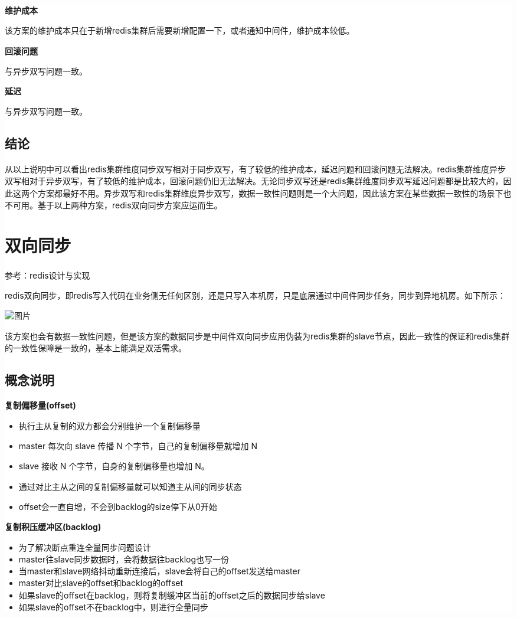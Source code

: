**维护成本**

该方案的维护成本只在于新增redis集群后需要新增配置一下，或者通知中间件，维护成本较低。



**回滚问题**

与异步双写问题一致。



**延迟**

与异步双写问题一致。



## **结论**

从以上说明中可以看出redis集群维度同步双写相对于同步双写，有了较低的维护成本，延迟问题和回滚问题无法解决。redis集群维度异步双写相对于异步双写，有了较低的维护成本，回滚问题仍旧无法解决。无论同步双写还是redis集群维度同步双写延迟问题都是比较大的，因此这两个方案都最好不用。异步双写和redis集群维度异步双写，数据一致性问题则是一个大问题，因此该方案在某些数据一致性的场景下也不可用。基于以上两种方案，redis双向同步方案应运而生。





# 双向同步

参考：redis设计与实现

redis双向同步，即redis写入代码在业务侧无任何区别，还是只写入本机房，只是底层通过中间件同步任务，同步到异地机房。如下所示：



![图片](https://mmbiz.qpic.cn/mmbiz_png/xdDaByDutCiaIlf16tt43mpHlkYev4iagLED5T75FS61WVcFiaDYFXHqjmrV4KwvHwYCODh9tX6TWia0UoCveKPtQA/640?wx_fmt=png&wxfrom=5&wx_lazy=1&wx_co=1)

该方案也会有数据一致性问题，但是该方案的数据同步是中间件双向同步应用伪装为redis集群的slave节点，因此一致性的保证和redis集群的一致性保障是一致的，基本上能满足双活需求。



## **概念说明**

**复制偏移量(offset)**

- 执行主从复制的双方都会分别维护一个复制偏移量

- master 每次向 slave 传播 N 个字节，自己的复制偏移量就增加 N

- slave 接收 N 个字节，自身的复制偏移量也增加 N。

- 通过对比主从之间的复制偏移量就可以知道主从间的同步状态

- offset会一直自增，不会到backlog的size停下从0开始

  

**复制积压缓冲区(backlog)**

- 为了解决断点重连全量同步问题设计
- master往slave同步数据时，会将数据往backlog也写一份
- 当master和slave网络抖动重新连接后，slave会将自己的offset发送给master
- master对比slave的offset和backlog的offset
- 如果slave的offset在backlog，则将复制缓冲区当前的offset之后的数据同步给slave
- 如果slave的offset不在backlog中，则进行全量同步
